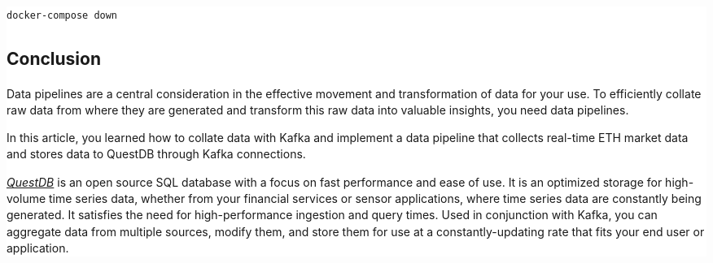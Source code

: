 ```shell
docker-compose down
```

## Conclusion

Data pipelines are a central consideration in the effective movement and
transformation of data for your use. To efficiently collate raw data from where
they are generated and transform this raw data into valuable insights, you need
data pipelines.

In this article, you learned how to collate data with Kafka and implement a data
pipeline that collects real-time ETH market data and stores data to QuestDB
through Kafka connections.

[_QuestDB_](https://github.com/questdb/questdb) is an open source SQL database
with a focus on fast performance and ease of use. It is an optimized storage for
high-volume time series data, whether from your financial services or sensor
applications, where time series data are constantly being generated. It
satisfies the need for high-performance ingestion and query times. Used in
conjunction with Kafka, you can aggregate data from multiple sources, modify
them, and store them for use at a constantly-updating rate that fits your end
user or application.
